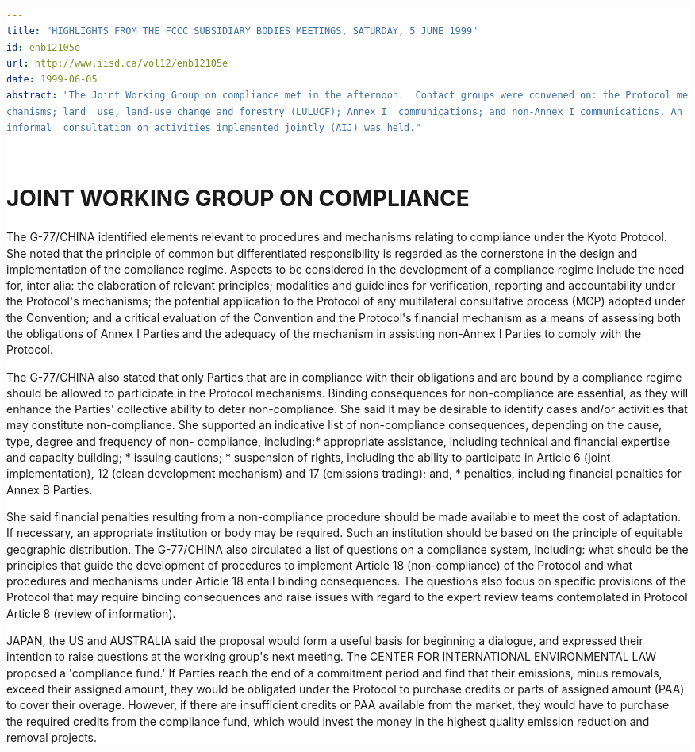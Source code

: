 ```yaml
---
title: "HIGHLIGHTS FROM THE FCCC SUBSIDIARY BODIES MEETINGS, SATURDAY, 5 JUNE 1999"
id: enb12105e
url: http://www.iisd.ca/vol12/enb12105e
date: 1999-06-05
abstract: "The Joint Working Group on compliance met in the afternoon.  Contact groups were convened on: the Protocol mechanisms; land  use, land-use change and forestry (LULUCF); Annex I  communications; and non-Annex I communications. An informal  consultation on activities implemented jointly (AIJ) was held."
---
```


# JOINT WORKING GROUP ON COMPLIANCE

The G-77/CHINA identified elements relevant to procedures and  mechanisms relating to compliance under the Kyoto Protocol. She  noted that the principle of common but differentiated  responsibility is regarded as the cornerstone in the design and  implementation of the compliance regime. Aspects to be considered  in the development of a compliance regime include the need for,  inter alia: the elaboration of relevant principles; modalities  and guidelines for verification, reporting and accountability  under the Protocol's mechanisms; the potential application to the  Protocol of any multilateral consultative process (MCP) adopted  under the Convention; and a critical evaluation of the Convention  and the Protocol's financial mechanism as a means of assessing  both the obligations of Annex I Parties and the adequacy of the  mechanism in assisting non-Annex I Parties to comply with the  Protocol.

The G-77/CHINA also stated that only Parties that are in  compliance with their obligations and are bound by a compliance  regime should be allowed to participate in the Protocol  mechanisms. Binding consequences for non-compliance are  essential, as they will enhance the Parties' collective ability  to deter non-compliance. She said it may be desirable to identify  cases and/or activities that may constitute non-compliance. She  supported an indicative list of non-compliance consequences,  depending on the cause, type, degree and frequency of non- compliance, including:* appropriate assistance, including technical and financial  expertise and capacity building; * issuing cautions; * suspension of rights, including the ability to participate  in Article 6 (joint implementation), 12 (clean development  mechanism) and 17 (emissions trading); and, * penalties, including financial penalties for Annex B  Parties.

She said financial penalties resulting from a non-compliance  procedure should be made available to meet the cost of  adaptation. If necessary, an appropriate institution or body may  be required. Such an institution should be based on the principle  of equitable geographic distribution. The G-77/CHINA also  circulated a list of questions on a compliance system, including:  what should be the principles that guide the development of  procedures to implement Article 18 (non-compliance) of the  Protocol and what procedures and mechanisms under Article 18  entail binding consequences. The questions also focus on specific  provisions of the Protocol that may require binding consequences  and raise issues with regard to the expert review teams  contemplated in Protocol Article 8 (review of information).

JAPAN, the US and AUSTRALIA said the proposal would form a useful  basis for beginning a dialogue, and expressed their intention to  raise questions at the working group's next meeting. The CENTER  FOR INTERNATIONAL ENVIRONMENTAL LAW proposed a 'compliance fund.'  If Parties reach the end of a commitment period and find that  their emissions, minus removals, exceed their assigned amount,  they would be obligated under the Protocol to purchase credits or  parts of assigned amount (PAA) to cover their overage. However,  if there are insufficient credits or PAA available from the  market, they would have to purchase the required credits from  the compliance fund, which would invest the money in the highest  quality emission reduction and removal projects.

